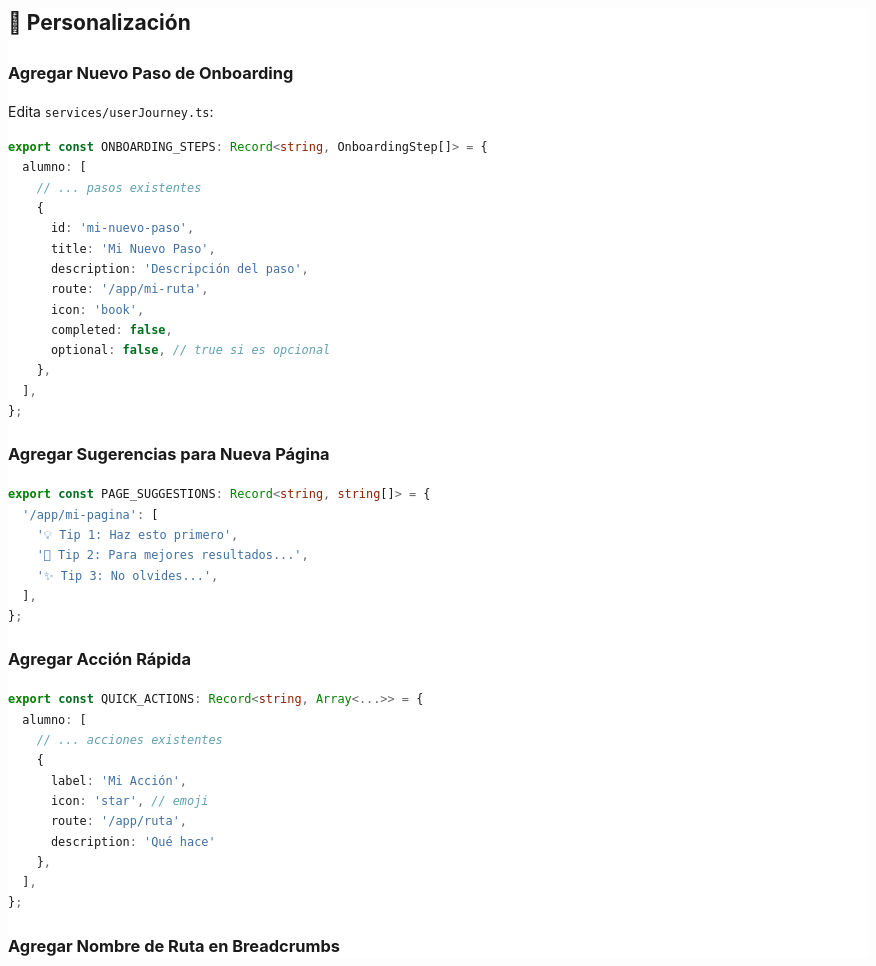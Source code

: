 
## 🔧 Personalización

### Agregar Nuevo Paso de Onboarding

Edita `services/userJourney.ts`:

```typescript
export const ONBOARDING_STEPS: Record<string, OnboardingStep[]> = {
  alumno: [
    // ... pasos existentes
    {
      id: 'mi-nuevo-paso',
      title: 'Mi Nuevo Paso',
      description: 'Descripción del paso',
      route: '/app/mi-ruta',
      icon: 'book',
      completed: false,
      optional: false, // true si es opcional
    },
  ],
};
```

### Agregar Sugerencias para Nueva Página

```typescript
export const PAGE_SUGGESTIONS: Record<string, string[]> = {
  '/app/mi-pagina': [
    '💡 Tip 1: Haz esto primero',
    '🎯 Tip 2: Para mejores resultados...',
    '✨ Tip 3: No olvides...',
  ],
};
```

### Agregar Acción Rápida

```typescript
export const QUICK_ACTIONS: Record<string, Array<...>> = {
  alumno: [
    // ... acciones existentes
    { 
      label: 'Mi Acción', 
      icon: 'star', // emoji
      route: '/app/ruta', 
      description: 'Qué hace' 
    },
  ],
};
```

### Agregar Nombre de Ruta en Breadcrumbs
